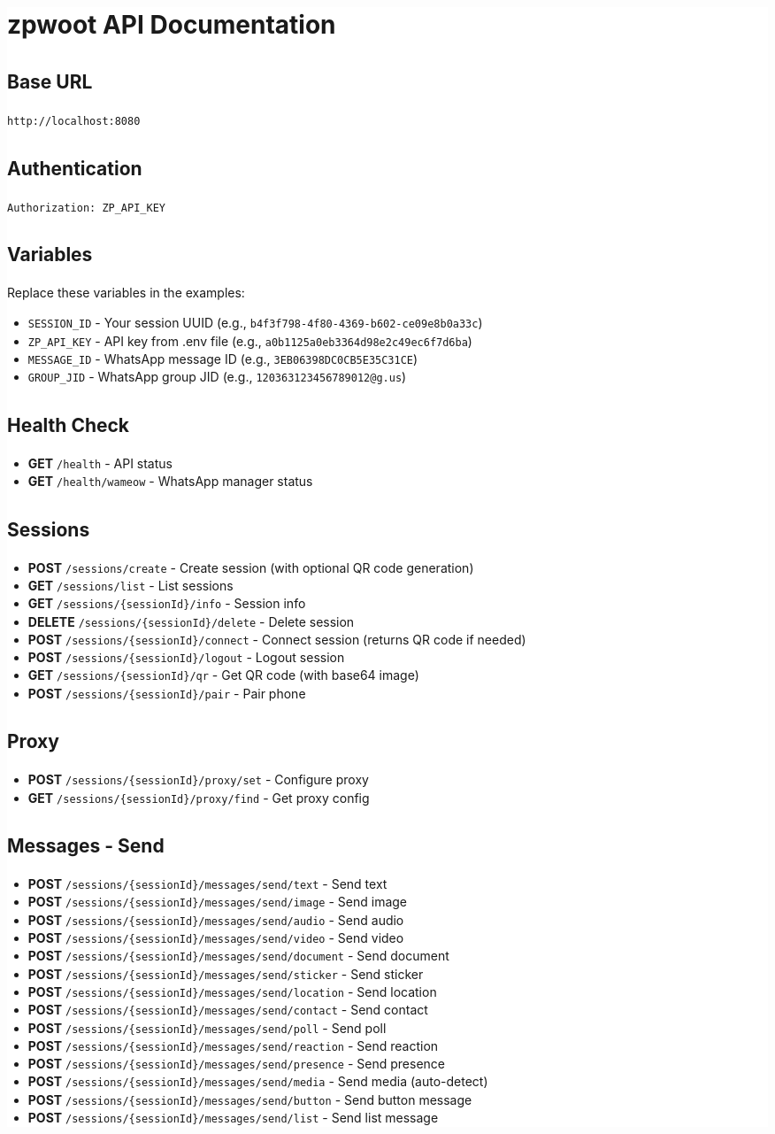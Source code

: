 # zpwoot API Documentation

## Base URL
```
http://localhost:8080
```

## Authentication
```
Authorization: ZP_API_KEY
```

## Variables
Replace these variables in the examples:
- `SESSION_ID` - Your session UUID (e.g., `b4f3f798-4f80-4369-b602-ce09e8b0a33c`)
- `ZP_API_KEY` - API key from .env file (e.g., `a0b1125a0eb3364d98e2c49ec6f7d6ba`)
- `MESSAGE_ID` - WhatsApp message ID (e.g., `3EB06398DC0CB5E35C31CE`)
- `GROUP_JID` - WhatsApp group JID (e.g., `120363123456789012@g.us`)

## Health Check
- **GET** `/health` - API status
- **GET** `/health/wameow` - WhatsApp manager status

## Sessions
- **POST** `/sessions/create` - Create session (with optional QR code generation)
- **GET** `/sessions/list` - List sessions
- **GET** `/sessions/{sessionId}/info` - Session info
- **DELETE** `/sessions/{sessionId}/delete` - Delete session
- **POST** `/sessions/{sessionId}/connect` - Connect session (returns QR code if needed)
- **POST** `/sessions/{sessionId}/logout` - Logout session
- **GET** `/sessions/{sessionId}/qr` - Get QR code (with base64 image)
- **POST** `/sessions/{sessionId}/pair` - Pair phone

## Proxy
- **POST** `/sessions/{sessionId}/proxy/set` - Configure proxy
- **GET** `/sessions/{sessionId}/proxy/find` - Get proxy config

## Messages - Send
- **POST** `/sessions/{sessionId}/messages/send/text` - Send text
- **POST** `/sessions/{sessionId}/messages/send/image` - Send image
- **POST** `/sessions/{sessionId}/messages/send/audio` - Send audio
- **POST** `/sessions/{sessionId}/messages/send/video` - Send video
- **POST** `/sessions/{sessionId}/messages/send/document` - Send document
- **POST** `/sessions/{sessionId}/messages/send/sticker` - Send sticker
- **POST** `/sessions/{sessionId}/messages/send/location` - Send location
- **POST** `/sessions/{sessionId}/messages/send/contact` - Send contact
- **POST** `/sessions/{sessionId}/messages/send/poll` - Send poll
- **POST** `/sessions/{sessionId}/messages/send/reaction` - Send reaction
- **POST** `/sessions/{sessionId}/messages/send/presence` - Send presence
- **POST** `/sessions/{sessionId}/messages/send/media` - Send media (auto-detect)
- **POST** `/sessions/{sessionId}/messages/send/button` - Send button message
- **POST** `/sessions/{sessionId}/messages/send/list` - Send list message
